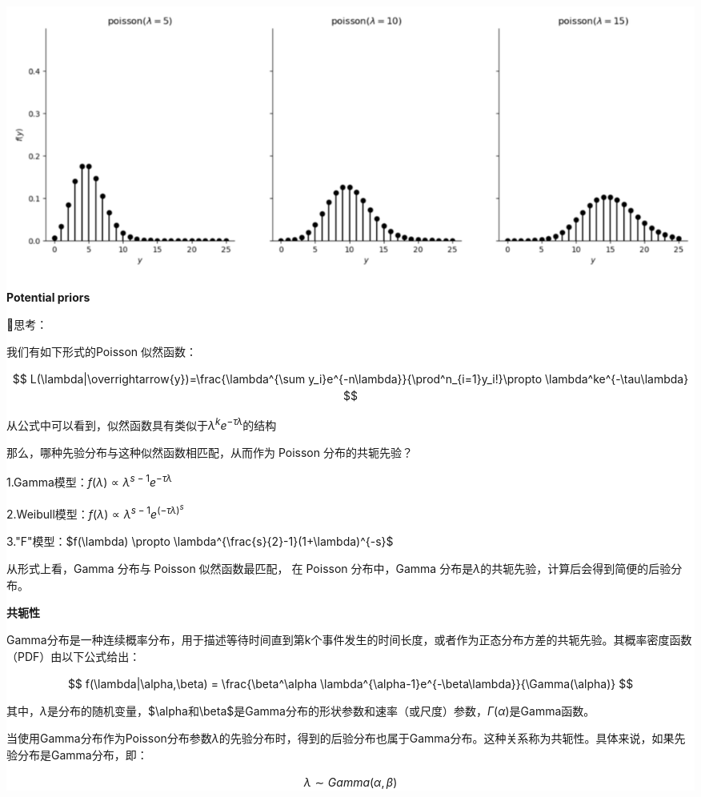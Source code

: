 ![alt text](image-13.png)

**Potential priors**

🤔思考：

我们有如下形式的Poisson 似然函数：

$$
L(\lambda|\overrightarrow{y})=\frac{\lambda^{\sum y_i}e^{-n\lambda}}{\prod^n_{i=1}y_i!}\propto \lambda^ke^{-\tau\lambda}
$$

从公式中可以看到，似然函数具有类似于$\lambda^ke^{-\tau\lambda}$的结构

那么，哪种先验分布与这种似然函数相匹配，从而作为 Poisson 分布的共轭先验？

1.Gamma模型：$f(\lambda) \propto \lambda^{s-1}e^{-\tau\lambda}$

2.Weibull模型：$f(\lambda) \propto \lambda^{s-1}e^{(-\tau\lambda)^s}$

3."F"模型：$f(\lambda) \propto \lambda^{\frac{s}{2}-1}(1+\lambda)^{-s}$

从形式上看，Gamma 分布与 Poisson 似然函数最匹配，
在 Poisson 分布中，Gamma 分布是$\lambda$的共轭先验，计算后会得到简便的后验分布。

**共轭性**

Gamma分布是一种连续概率分布，用于描述等待时间直到第k个事件发生的时间长度，或者作为正态分布方差的共轭先验。其概率密度函数（PDF）由以下公式给出：

$$
f(\lambda|\alpha,\beta) = \frac{\beta^\alpha \lambda^{\alpha-1}e^{-\beta\lambda}}{\Gamma(\alpha)}
$$

其中，$\lambda$是分布的随机变量，$\alpha和\beta$是Gamma分布的形状参数和速率（或尺度）参数，$\Gamma(\alpha)$是Gamma函数。

当使用Gamma分布作为Poisson分布参数$\lambda$的先验分布时，得到的后验分布也属于Gamma分布。这种关系称为共轭性。具体来说，如果先验分布是Gamma分布，即：

$$
\lambda \sim Gamma(\alpha,\beta)
$$
